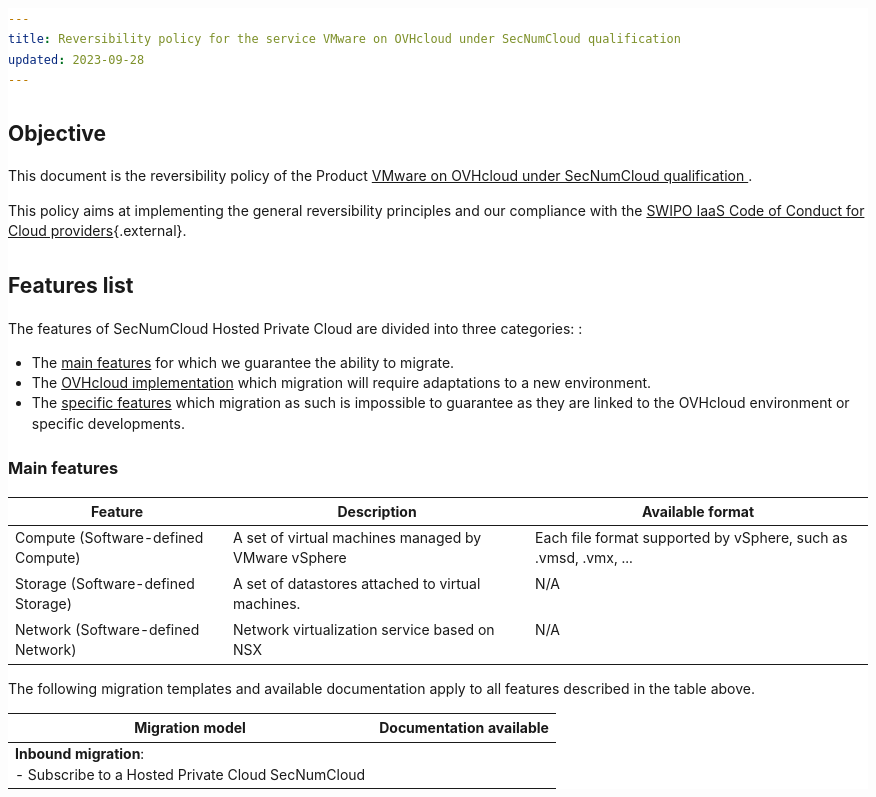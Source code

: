 ```yaml
---
title: Reversibility policy for the service VMware on OVHcloud under SecNumCloud qualification 
updated: 2023-09-28
---
```


## Objective

This document is the reversibility policy of the Product [VMware on OVHcloud under SecNumCloud qualification ](https://www.ovhcloud.com/en-ie/enterprise/products/secnumcloud/).

This policy aims at implementing the general reversibility principles and our compliance with the [SWIPO IaaS Code of Conduct for Cloud providers](https://swipo.eu/download-section/copyrighted-downloads/){.external}.

## Features list

The features of SecNumCloud Hosted Private Cloud are divided into three categories: :

- The [main features](05-snc-vmware-reversibility-policy_#fonctionnalites-principales.) for which we guarantee the ability to migrate.
- The [OVHcloud implementation](05-snc-vmware-reversibility-policy_#ovhcloud-implementation.) which migration will require adaptations to a new environment.
- The [specific features](05-snc-vmware-reversibility-policy_#fonctionnalites-specifiques.) which migration as such is impossible to guarantee as they are linked to the OVHcloud environment or specific developments.

### Main features <a name="Main-features"></a>

|Feature|Description|Available format|
|---|---|---|
|Compute (Software-defined Compute)|A set of virtual machines managed by VMware vSphere|Each file format supported by vSphere, such as .vmsd, .vmx, ...|
|Storage (Software-defined Storage)|A set of datastores attached to virtual machines.|N/A|
|Network (Software-defined Network)|Network virtualization service based on NSX|N/A|

The following migration templates and available documentation apply to all features described in the table above.

|Migration model|Documentation available|
|---|---|
|**Inbound migration**:<br>- Subscribe to a Hosted Private Cloud SecNumCloud